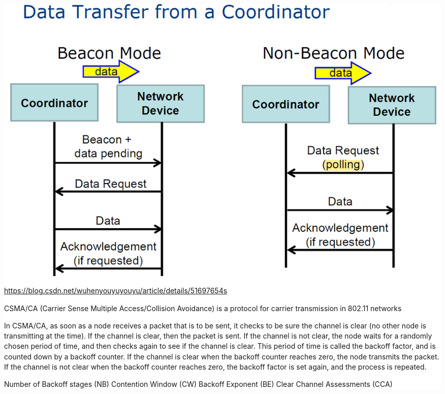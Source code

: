 ![](datatransfer1.png)

https://blog.csdn.net/wuhenyouyuyouyu/article/details/51697654s

CSMA/CA (Carrier Sense Multiple Access/Collision Avoidance) is a protocol for carrier transmission in 802.11 networks

In CSMA/CA, as soon as a node receives a packet that is to be sent, it checks to be sure the channel is clear (no other node is transmitting at the time). If the channel is clear, then the packet is sent. If the channel is not clear, the node waits for a randomly chosen period of time, and then checks again to see if the channel is clear. This period of time is called the backoff factor, and is counted down by a backoff counter. If the channel is clear when the backoff counter reaches zero, the node transmits the packet. If the channel is not clear when the backoff counter reaches zero, the backoff factor is set again, and the process is repeated.


Number of Backoff stages (NB)
Contention Window (CW)
Backoff Exponent (BE)
Clear Channel Assessments (CCA)
